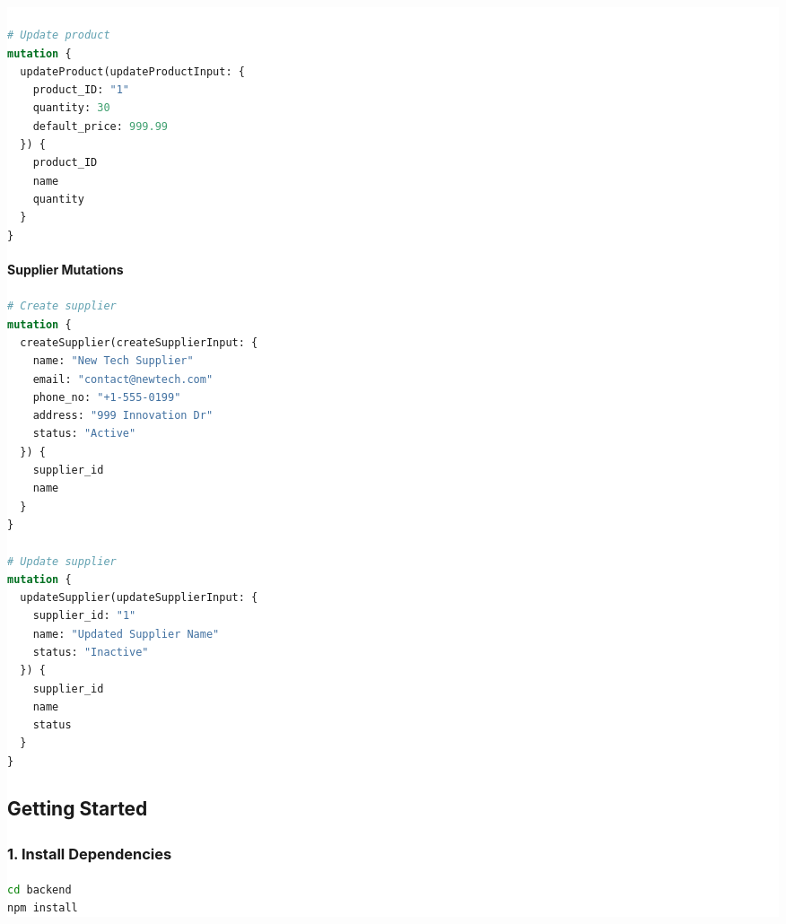 ```graphql

# Update product
mutation {
  updateProduct(updateProductInput: {
    product_ID: "1"
    quantity: 30
    default_price: 999.99
  }) {
    product_ID
    name
    quantity
  }
}
```

#### Supplier Mutations
```graphql
# Create supplier
mutation {
  createSupplier(createSupplierInput: {
    name: "New Tech Supplier"
    email: "contact@newtech.com"
    phone_no: "+1-555-0199"
    address: "999 Innovation Dr"
    status: "Active"
  }) {
    supplier_id
    name
  }
}

# Update supplier
mutation {
  updateSupplier(updateSupplierInput: {
    supplier_id: "1"
    name: "Updated Supplier Name"
    status: "Inactive"
  }) {
    supplier_id
    name
    status
  }
}
```

## Getting Started

### 1. Install Dependencies
```bash
cd backend
npm install
```
